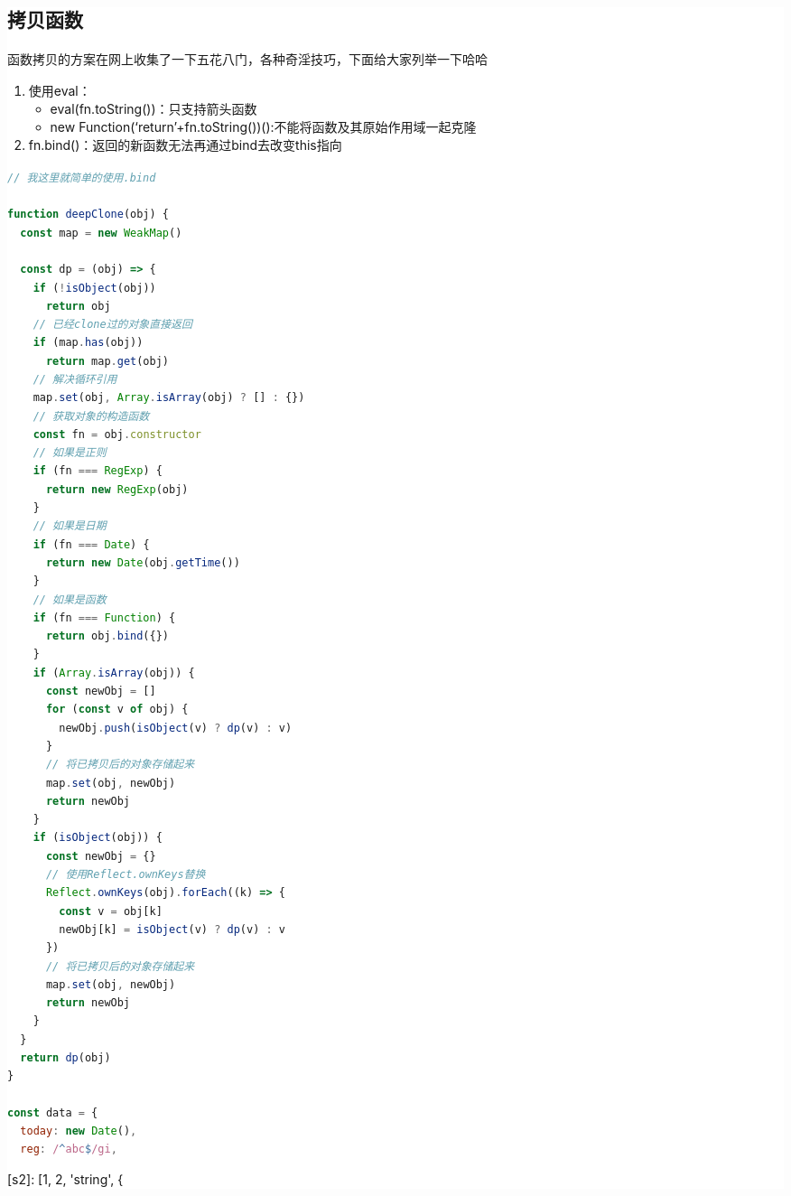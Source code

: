 ## 拷贝函数

函数拷贝的方案在网上收集了一下五花八门，各种奇淫技巧，下面给大家列举一下哈哈

1. 使用eval：
   * eval(fn.toString())：只支持箭头函数
   * new Function(‘return’+fn.toString())():不能将函数及其原始作用域一起克隆
2. fn.bind()：返回的新函数无法再通过bind去改变this指向

```js
// 我这里就简单的使用.bind

function deepClone(obj) {
  const map = new WeakMap()

  const dp = (obj) => {
    if (!isObject(obj))
      return obj
    // 已经clone过的对象直接返回
    if (map.has(obj))
      return map.get(obj)
    // 解决循环引用
    map.set(obj, Array.isArray(obj) ? [] : {})
    // 获取对象的构造函数
    const fn = obj.constructor
    // 如果是正则
    if (fn === RegExp) {
      return new RegExp(obj)
    }
    // 如果是日期
    if (fn === Date) {
      return new Date(obj.getTime())
    }
    // 如果是函数
    if (fn === Function) {
      return obj.bind({})
    }
    if (Array.isArray(obj)) {
      const newObj = []
      for (const v of obj) {
        newObj.push(isObject(v) ? dp(v) : v)
      }
      // 将已拷贝后的对象存储起来
      map.set(obj, newObj)
      return newObj
    }
    if (isObject(obj)) {
      const newObj = {}
      // 使用Reflect.ownKeys替换
      Reflect.ownKeys(obj).forEach((k) => {
        const v = obj[k]
        newObj[k] = isObject(v) ? dp(v) : v
      })
      // 将已拷贝后的对象存储起来
      map.set(obj, newObj)
      return newObj
    }
  }
  return dp(obj)
}

const data = {
  today: new Date(),
  reg: /^abc$/gi,
```

  [s1]: {
  [s2]: [1, 2, 'string', {